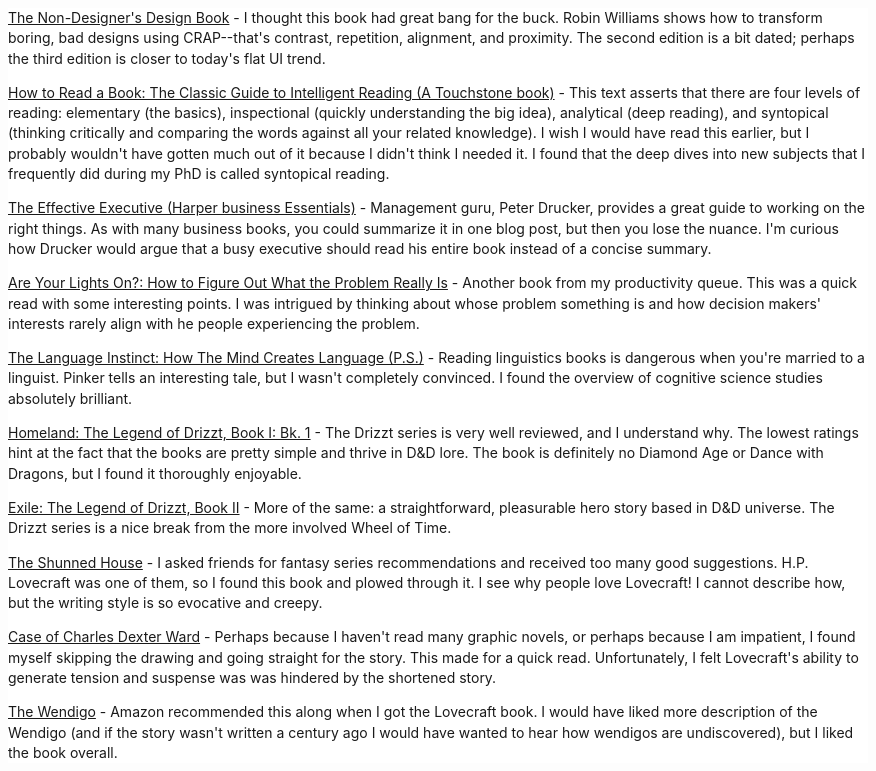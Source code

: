 <a href="http://www.amazon.com/gp/product/0321193857/ref=as_li_ss_tl?ie=UTF8&camp=1789&creative=390957&creativeASIN=0321193857&linkCode=as2&tag=theven01-20">The Non-Designer's Design Book</a> - I thought this book had great bang for the buck. Robin Williams shows how to transform boring, bad designs using CRAP--that's contrast, repetition, alignment, and proximity. The second edition is a bit dated; perhaps the third edition is closer to today's flat UI trend.

<a href="http://www.amazon.com/gp/product/0671212095/ref=as_li_ss_tl?ie=UTF8&camp=1789&creative=390957&creativeASIN=0671212095&linkCode=as2&tag=theven01-20">How to Read a Book: The Classic Guide to Intelligent Reading (A Touchstone book)</a> - This text asserts that there are four levels of reading: elementary (the basics), inspectional (quickly understanding the big idea), analytical (deep reading), and syntopical (thinking critically and comparing the words against all your related knowledge). I wish I would have read this earlier, but I probably wouldn't have gotten much out of it because I didn't think I needed it. I found that the deep dives into new subjects that I frequently did during my PhD is called syntopical reading.

<a href="http://www.amazon.com/gp/product/B000FC11JW/ref=as_li_ss_tl?ie=UTF8&camp=1789&creative=390957&creativeASIN=B000FC11JW&linkCode=as2&tag=theven01-20">The Effective Executive (Harper business Essentials)</a> - Management guru, Peter Drucker, provides a  great guide to working on the right things. As with many business books, you could summarize it in one blog post, but then you lose the nuance. I'm curious how Drucker would argue that a busy executive should read his entire book instead of a concise summary.

<a href="http://www.amazon.com/gp/product/0932633161/ref=as_li_ss_tl?ie=UTF8&camp=1789&creative=390957&creativeASIN=0932633161&linkCode=as2&tag=theven01-20">Are Your Lights On?: How to Figure Out What the Problem Really Is</a> - Another book from my productivity queue. This was a quick read with some interesting points. I was intrigued by thinking about whose problem something is and how decision makers' interests rarely align with he people experiencing the problem.

<a href="http://www.amazon.com/gp/product/B0049B1VOU/ref=as_li_ss_tl?tag=theven01-20">The Language Instinct: How The Mind Creates Language (P.S.)</a> - Reading linguistics books is dangerous when you're married to a linguist. Pinker tells an interesting tale, but I wasn't completely convinced. I found the overview of cognitive science studies absolutely brilliant.

<a href="http://www.amazon.com/gp/product/B002DOSBMK/ref=as_li_ss_tl?tag=theven01-20">Homeland: The Legend of Drizzt, Book I: Bk. 1</a> - The Drizzt series is very well reviewed, and I understand why. The lowest ratings hint at the fact that the books are pretty simple and thrive in D&amp;D lore. The book is definitely no Diamond Age or Dance with Dragons, but I found it thoroughly enjoyable.

<a href="http://www.amazon.com/gp/product/B002CCNA1K/ref=as_li_ss_tl?tag=theven01-20">Exile: The Legend of Drizzt, Book II</a> - More of the same: a straightforward, pleasurable hero story based in D&amp;D universe. The Drizzt series is a nice break from the more involved Wheel of Time.

<a href="http://www.amazon.com/gp/product/1477583122/ref=as_li_ss_tl?tag=theven01-20">The Shunned House</a> - I asked friends for fantasy series recommendations and received too many good suggestions. H.P. Lovecraft was one of them, so I found this book and plowed through it. I see why people love Lovecraft! I cannot describe how, but the writing style is so evocative and creepy.

<a href="http://www.amazon.com/gp/product/1906838356/ref=as_li_ss_tl?tag=theven01-20"> Case of Charles Dexter Ward</a> - Perhaps because I haven't read many graphic novels, or perhaps because I am impatient, I found myself skipping the drawing and going straight for the story. This made for a quick read. Unfortunately, I felt Lovecraft's ability to generate tension and suspense was was hindered by the shortened story.

<a href="http://www.amazon.com/gp/product/1444406574/ref=as_li_ss_tl?tag=theven01-20">The Wendigo</a> - Amazon recommended this along when I got the Lovecraft book. I would have liked more description of the Wendigo (and if the story wasn't written a century ago I would have wanted to hear how wendigos are undiscovered), but I liked the book overall.
